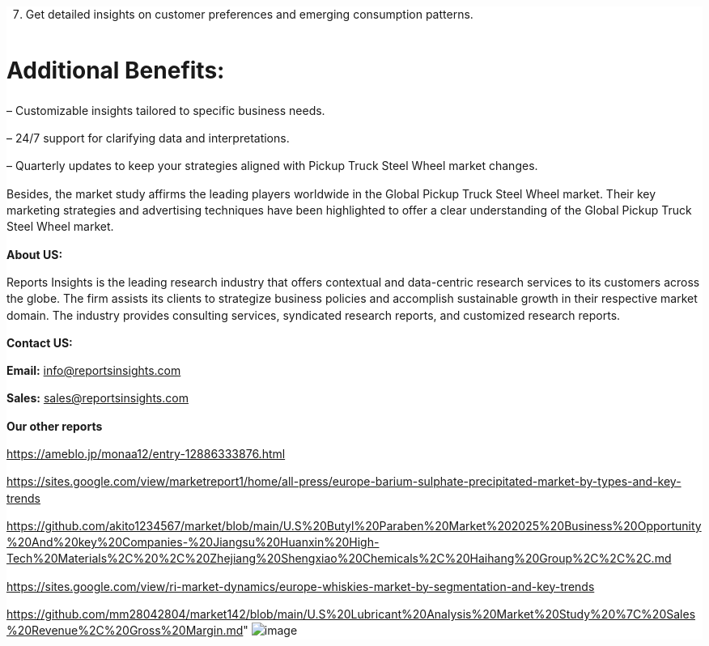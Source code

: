 7. Get detailed insights on customer preferences and emerging consumption patterns.

# <strong>Additional Benefits:</strong>

– Customizable insights tailored to specific business needs.

– 24/7 support for clarifying data and interpretations.

– Quarterly updates to keep your strategies aligned with Pickup Truck Steel Wheel market changes.

Besides, the market study affirms the leading players worldwide in the Global Pickup Truck Steel Wheel market. Their key marketing strategies and advertising techniques have been highlighted to offer a clear understanding of the Global Pickup Truck Steel Wheel market.

<strong><strong>About US</strong>:</strong>

Reports Insights is the leading research industry that offers contextual and data-centric research services to its customers across the globe. The firm assists its clients to strategize business policies and accomplish sustainable growth in their respective market domain. The industry provides consulting services, syndicated research reports, and customized research reports.

<strong>Contact US:</strong>

<p class=><b>Email:</b> <a href=mailto:info@reportsinsights.com>info@reportsinsights.com</a></p>
<p class=><b>Sales:</b> <a href=mailto:sales@reportsinsights.com>sales@reportsinsights.com</a></p>

<strong>Our other reports</strong>

<a href=https://ameblo.jp/monaa12/entry-12886333876.html>https://ameblo.jp/monaa12/entry-12886333876.html</a>

<a href=https://sites.google.com/view/marketreport1/home/all-press/europe-barium-sulphate-precipitated-market-by-types-and-key-trends>https://sites.google.com/view/marketreport1/home/all-press/europe-barium-sulphate-precipitated-market-by-types-and-key-trends</a>

<a href=https://github.com/akito1234567/market/blob/main/U.S%20Butyl%20Paraben%20Market%202025%20Business%20Opportunity%20And%20key%20Companies-%20Jiangsu%20Huanxin%20High-Tech%20Materials%2C%20%2C%20Zhejiang%20Shengxiao%20Chemicals%2C%20Haihang%20Group%2C%2C%2C.md>https://github.com/akito1234567/market/blob/main/U.S%20Butyl%20Paraben%20Market%202025%20Business%20Opportunity%20And%20key%20Companies-%20Jiangsu%20Huanxin%20High-Tech%20Materials%2C%20%2C%20Zhejiang%20Shengxiao%20Chemicals%2C%20Haihang%20Group%2C%2C%2C.md</a>

<a href=https://sites.google.com/view/ri-market-dynamics/europe-whiskies-market-by-segmentation-and-key-trends>https://sites.google.com/view/ri-market-dynamics/europe-whiskies-market-by-segmentation-and-key-trends</a>

<a href=https://github.com/mm28042804/market142/blob/main/U.S%20Lubricant%20Analysis%20Market%20Study%20%7C%20Sales%20Revenue%2C%20Gross%20Margin.md>https://github.com/mm28042804/market142/blob/main/U.S%20Lubricant%20Analysis%20Market%20Study%20%7C%20Sales%20Revenue%2C%20Gross%20Margin.md</a>"
![image](https://github.com/user-attachments/assets/e4550a95-1524-462b-89e6-64f42983825d)
